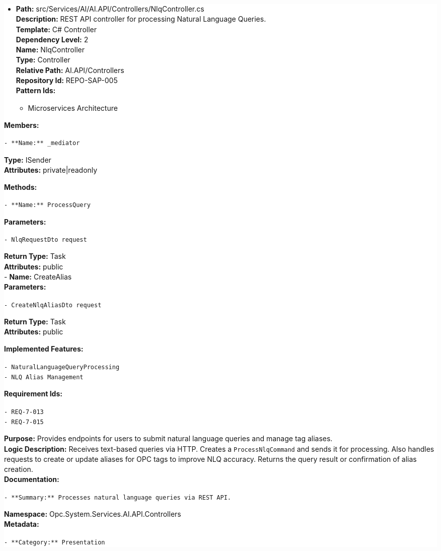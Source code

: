 - **Path:** src/Services/AI/AI.API/Controllers/NlqController.cs  
**Description:** REST API controller for processing Natural Language Queries.  
**Template:** C# Controller  
**Dependency Level:** 2  
**Name:** NlqController  
**Type:** Controller  
**Relative Path:** AI.API/Controllers  
**Repository Id:** REPO-SAP-005  
**Pattern Ids:**
    
    - Microservices Architecture
    
**Members:**
    
    - **Name:** _mediator  
**Type:** ISender  
**Attributes:** private|readonly  
    
**Methods:**
    
    - **Name:** ProcessQuery  
**Parameters:**
    
    - NlqRequestDto request
    
**Return Type:** Task<IActionResult>  
**Attributes:** public  
    - **Name:** CreateAlias  
**Parameters:**
    
    - CreateNlqAliasDto request
    
**Return Type:** Task<IActionResult>  
**Attributes:** public  
    
**Implemented Features:**
    
    - NaturalLanguageQueryProcessing
    - NLQ Alias Management
    
**Requirement Ids:**
    
    - REQ-7-013
    - REQ-7-015
    
**Purpose:** Provides endpoints for users to submit natural language queries and manage tag aliases.  
**Logic Description:** Receives text-based queries via HTTP. Creates a `ProcessNlqCommand` and sends it for processing. Also handles requests to create or update aliases for OPC tags to improve NLQ accuracy. Returns the query result or confirmation of alias creation.  
**Documentation:**
    
    - **Summary:** Processes natural language queries via REST API.
    
**Namespace:** Opc.System.Services.AI.API.Controllers  
**Metadata:**
    
    - **Category:** Presentation
    